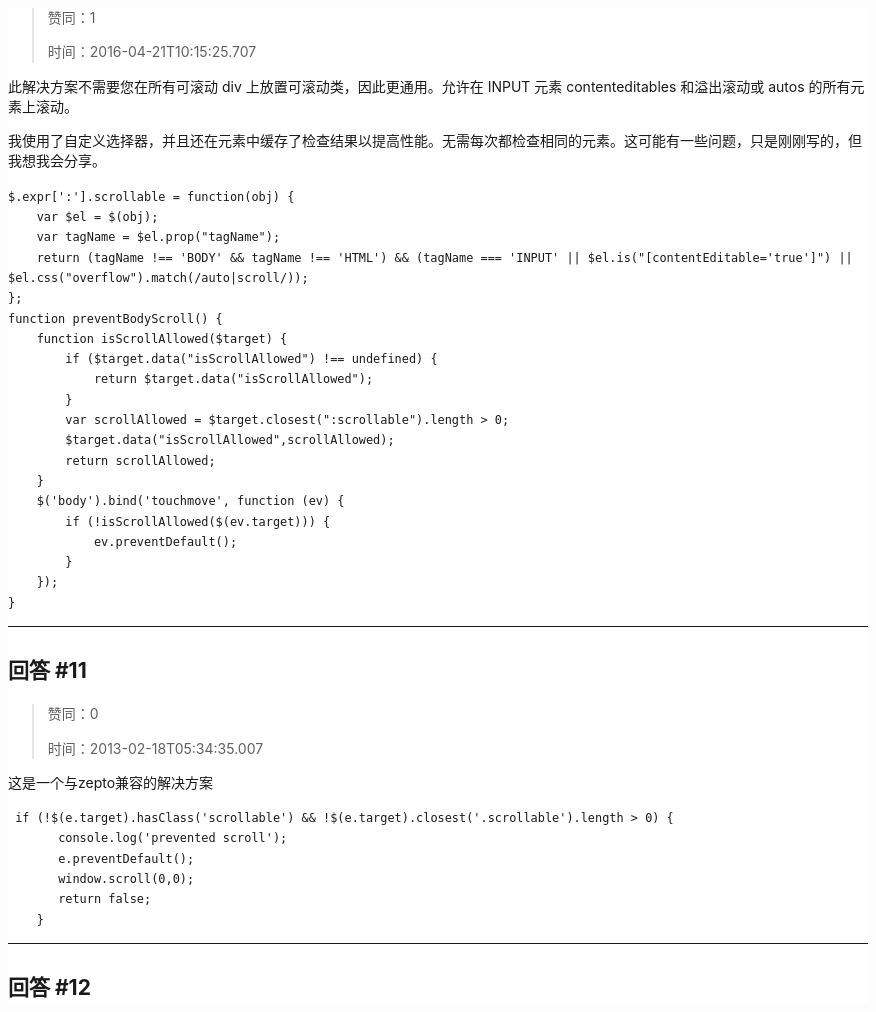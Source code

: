 > 赞同：1
> 
> 时间：2016-04-21T10:15:25.707

此解决方案不需要您在所有可滚动 div 上放置可滚动类，因此更通用。允许在 INPUT 元素 contenteditables 和溢出滚动或 autos 的所有元素上滚动。

我使用了自定义选择器，并且还在元素中缓存了检查结果以提高性能。无需每次都检查相同的元素。这可能有一些问题，只是刚刚写的，但我想我会分享。

```
$.expr[':'].scrollable = function(obj) {
    var $el = $(obj);
    var tagName = $el.prop("tagName");
    return (tagName !== 'BODY' && tagName !== 'HTML') && (tagName === 'INPUT' || $el.is("[contentEditable='true']") || $el.css("overflow").match(/auto|scroll/));
};
function preventBodyScroll() {
    function isScrollAllowed($target) {
        if ($target.data("isScrollAllowed") !== undefined) {
            return $target.data("isScrollAllowed");
        }
        var scrollAllowed = $target.closest(":scrollable").length > 0;
        $target.data("isScrollAllowed",scrollAllowed);
        return scrollAllowed;
    }
    $('body').bind('touchmove', function (ev) {
        if (!isScrollAllowed($(ev.target))) {
            ev.preventDefault();
        }
    });
} 
```

* * *

## 回答 #11

> 赞同：0
> 
> 时间：2013-02-18T05:34:35.007

这是一个与zepto兼容的解决方案

```
 if (!$(e.target).hasClass('scrollable') && !$(e.target).closest('.scrollable').length > 0) {
       console.log('prevented scroll');
       e.preventDefault();
       window.scroll(0,0);
       return false;
    } 
```

* * *

## 回答 #12
